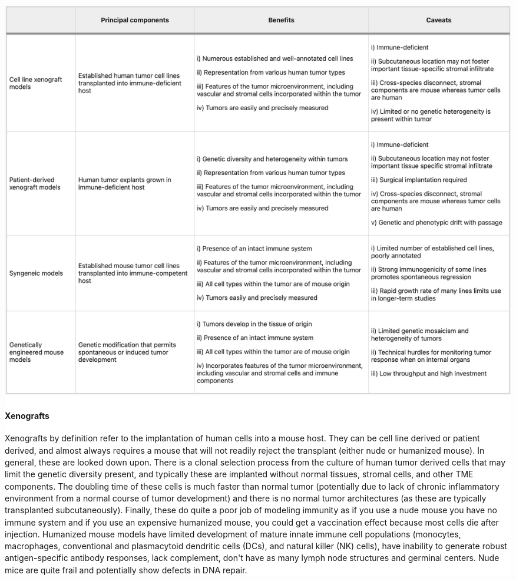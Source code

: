![Comparison of model systems](ProCon.jpg "Comparison of model systems")


#### Xenografts

Xenografts by definition refer to the implantation of human cells into a mouse host. They can be cell line derived or patient derived, and almost always requires a mouse that will not readily reject the transplant (either nude or humanized mouse). In general, these are looked down upon. There is a clonal selection process from the culture of human tumor derived cells that may limit the genetic diversity present, and typically these are implanted without normal tissues, stromal cells, and other TME components. The doubling time of these cells is much faster than normal tumor (potentially due to lack of chronic inflammatory environment from a normal course of tumor development) and there is no normal tumor architectures (as these are typically transplanted subcutaneously). Finally, these do quite a poor job of modeling immunity as if you use a nude mouse you have no immune system and if you use an expensive humanized mouse, you could get a vaccination effect because most cells die after injection. Humanized mouse models
have limited development of mature innate immune cell populations (monocytes, macrophages, conventional and plasmacytoid dendritic cells (DCs), and natural killer (NK) cells), have inability to generate robust antigen-specific antibody responses, lack complement, don't have as many lymph node structures and germinal centers. Nude mice are quite frail and potentially show defects in DNA repair.
